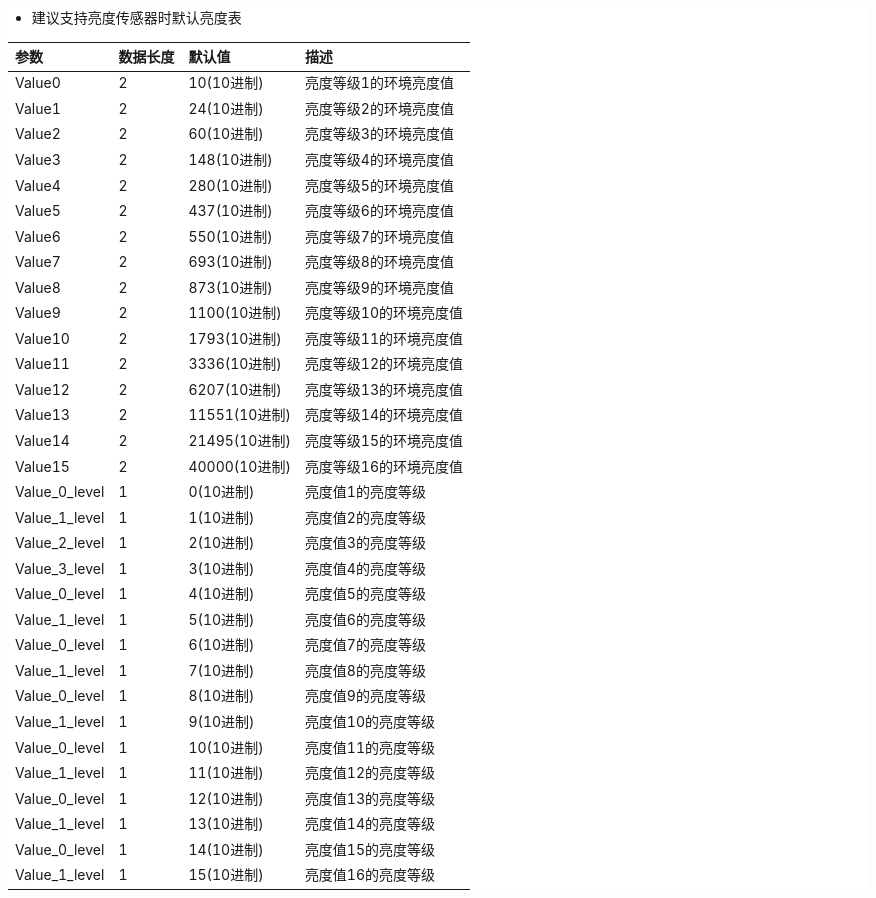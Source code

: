 * 建议支持亮度传感器时默认亮度表

|参数|数据长度|默认值|描述|
|:---|:---|:---|:---|
|Value0|2|10(10进制)|亮度等级1的环境亮度值|
|Value1|2|24(10进制)|亮度等级2的环境亮度值|
|Value2|2|60(10进制)|亮度等级3的环境亮度值|
|Value3|2|148(10进制)|亮度等级4的环境亮度值|
|Value4|2|280(10进制)|亮度等级5的环境亮度值|
|Value5|2|437(10进制)|亮度等级6的环境亮度值|
|Value6|2|550(10进制)|亮度等级7的环境亮度值|
|Value7|2|693(10进制)|亮度等级8的环境亮度值|
|Value8|2|873(10进制)|亮度等级9的环境亮度值|
|Value9|2|1100(10进制)|亮度等级10的环境亮度值|
|Value10|2|1793(10进制)|亮度等级11的环境亮度值|
|Value11|2|3336(10进制)|亮度等级12的环境亮度值|
|Value12|2|6207(10进制)|亮度等级13的环境亮度值|
|Value13|2|11551(10进制)|亮度等级14的环境亮度值|
|Value14|2|21495(10进制)|亮度等级15的环境亮度值|
|Value15|2|40000(10进制)|亮度等级16的环境亮度值|
| Value_0_level|1|0(10进制)|亮度值1的亮度等级|
|Value_1_level|1|1(10进制)|亮度值2的亮度等级|
| Value_2_level|1|2(10进制)|亮度值3的亮度等级|
| Value_3_level|1|3(10进制)|亮度值4的亮度等级|
|Value_0_level|1|4(10进制)|亮度值5的亮度等级|
|Value_1_level|1|5(10进制)|亮度值6的亮度等级|
|Value_0_level|1|6(10进制)|亮度值7的亮度等级|
|Value_1_level|1|7(10进制)|亮度值8的亮度等级|
|Value_0_level|1|8(10进制)|亮度值9的亮度等级|
|Value_1_level|1|9(10进制)|亮度值10的亮度等级|
|Value_0_level|1|10(10进制)|亮度值11的亮度等级|
|Value_1_level|1|11(10进制)|亮度值12的亮度等级|
|Value_0_level|1|12(10进制)|亮度值13的亮度等级|
|Value_1_level|1|13(10进制)|亮度值14的亮度等级|
|Value_0_level|1|14(10进制)|亮度值15的亮度等级|
|Value_1_level|1|15(10进制)|亮度值16的亮度等级|
